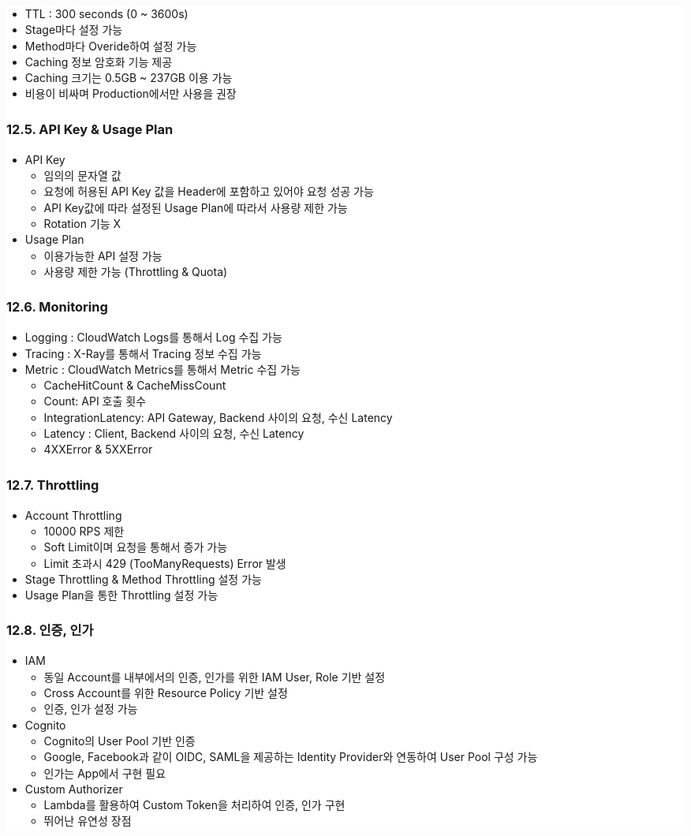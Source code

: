 * TTL : 300 seconds (0 ~ 3600s)
* Stage마다 설정 가능
* Method마다 Overide하여 설정 가능
* Caching 정보 암호화 기능 제공
* Caching 크기는 0.5GB ~ 237GB 이용 가능
* 비용이 비싸며 Production에서만 사용을 권장

### 12.5. API Key & Usage Plan

* API Key
  * 임의의 문자열 값
  * 요청에 허용된 API Key 값을 Header에 포함하고 있어야 요청 성공 가능
  * API Key값에 따라 설정된 Usage Plan에 따라서 사용량 제한 가능
  * Rotation 기능 X
* Usage Plan
  * 이용가능한 API 설정 가능
  * 사용량 제한 가능 (Throttling & Quota)

### 12.6. Monitoring

* Logging : CloudWatch Logs를 통해서 Log 수집 가능
* Tracing : X-Ray를 통해서 Tracing 정보 수집 가능
* Metric : CloudWatch Metrics를 통해서 Metric 수집 가능
  * CacheHitCount & CacheMissCount
  * Count: API 호출 횟수
  * IntegrationLatency: API Gateway, Backend 사이의 요청, 수신 Latency 
  * Latency : Client, Backend 사이의 요청, 수신 Latency
  * 4XXError & 5XXError

### 12.7. Throttling

* Account Throttling
  * 10000 RPS 제한
  * Soft Limit이며 요청을 통해서 증가 가능
  * Limit 초과시 429 (TooManyRequests) Error 발생
* Stage Throttling & Method Throttling 설정 가능
* Usage Plan을 통한 Throttling 설정 가능

### 12.8. 인증, 인가

* IAM
  * 동일 Account를 내부에서의 인증, 인가를 위한 IAM User, Role 기반 설정
  * Cross Account를 위한 Resource Policy 기반 설정
  * 인증, 인가 설정 가능
* Cognito
  * Cognito의 User Pool 기반 인증
  * Google, Facebook과 같이 OIDC, SAML을 제공하는 Identity Provider와 연동하여 User Pool 구성 가능
  * 인가는 App에서 구현 필요
* Custom Authorizer
  * Lambda를 활용하여 Custom Token을 처리하여 인증, 인가 구현
  * 뛰어난 유연성 장점
